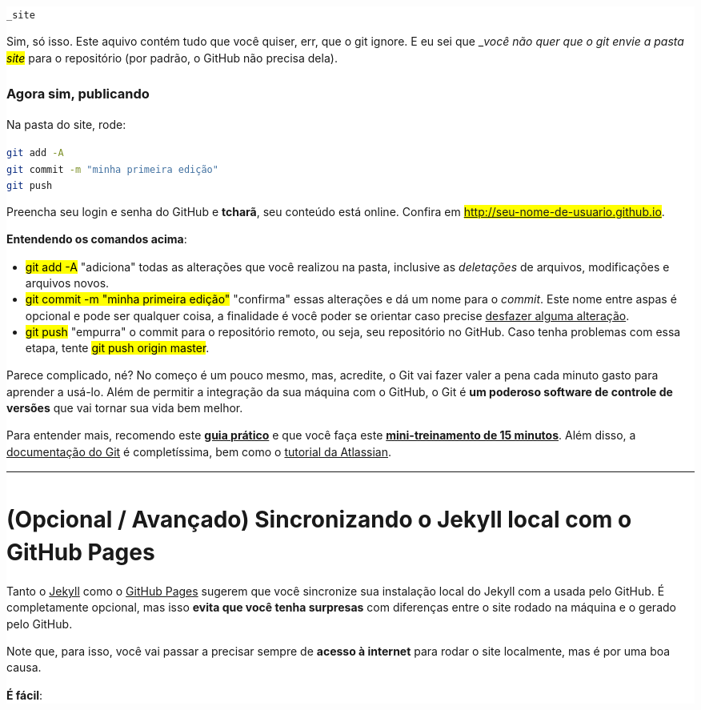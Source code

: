 ``` bash
_site
```

Sim, só isso. Este aquivo contém tudo que você quiser, err, que o git ignore. E eu sei que __você não quer que o git envie a pasta <mark>_site</mark>__ para o repositório (por padrão, o GitHub não precisa dela).

### Agora sim, publicando

Na pasta do site, rode:

``` bash
git add -A
git commit -m "minha primeira edição"
git push
```

Preencha seu login e senha do GitHub e __tcharã__, seu conteúdo está online. Confira em <mark>http://seu-nome-de-usuario.github.io</mark>.

__Entendendo os comandos acima__:

* <mark>git add -A</mark> "adiciona" todas as alterações que você realizou na pasta, inclusive as _deletações_ de arquivos, modificações e arquivos novos.
* <mark>git commit -m "minha primeira edição"</mark> "confirma" essas alterações e dá um nome para o _commit_. Este nome entre aspas é opcional e pode ser qualquer coisa, a finalidade é você poder se orientar caso precise [desfazer alguma alteração](https://git-scm.com/book/pt-br/v1/Git-Essencial-Desfazendo-Coisas).
* <mark>git push</mark> "empurra" o commit para o repositório remoto, ou seja, seu repositório no GitHub. Caso tenha problemas com essa etapa, tente <mark>git push origin master</mark>.

Parece complicado, né? No começo é um pouco mesmo, mas, acredite, o Git vai fazer valer a pena cada minuto gasto para aprender a usá-lo. Além de permitir a integração da sua máquina com o GitHub, o Git é __um poderoso software de controle de versões__ que vai tornar sua vida bem melhor.

Para entender mais, recomendo este [__guia prático__](http://rogerdudler.github.io/git-guide/index.pt_BR.html) e que você faça este [__mini-treinamento de 15 minutos__](https://try.github.io/levels/1/challenges/1). Além disso, a [documentação do Git](https://git-scm.com/doc) é completíssima, bem como o [tutorial da Atlassian](https://www.atlassian.com/git/tutorials/setting-up-a-repository).

---

# (Opcional / Avançado) Sincronizando o Jekyll local com o GitHub Pages

Tanto o [Jekyll](http://jekyllrb.com/docs/github-pages/#deploying-jekyll-to-github-pages) como o [GitHub Pages](https://help.github.com/articles/using-jekyll-with-pages/) sugerem que você sincronize sua instalação local do Jekyll com a usada pelo GitHub. É completamente opcional, mas isso __evita que você tenha surpresas__ com diferenças entre o site rodado na máquina e o gerado pelo GitHub. 

Note que, para isso, você vai passar a precisar sempre de __acesso à internet__ para rodar o site localmente, mas é por uma boa causa.

__É fácil__:
